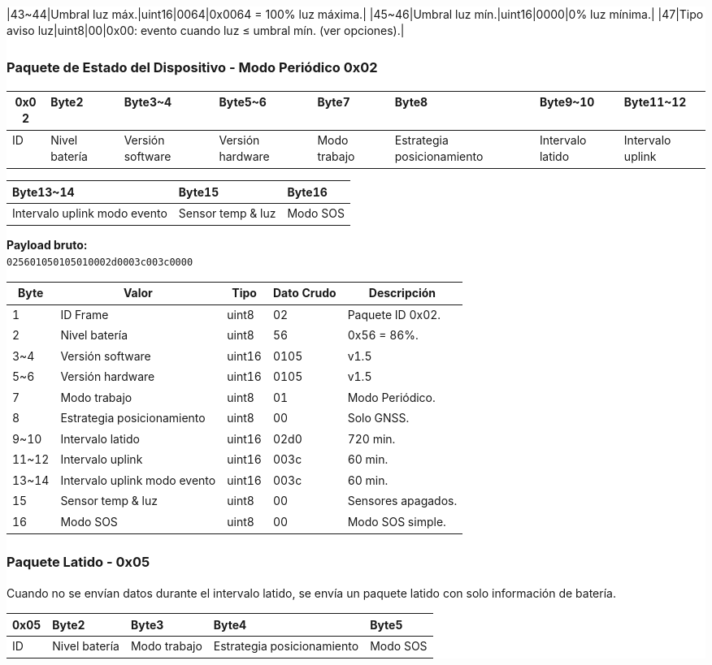 |43~44|Umbral luz máx.|uint16|0064|0x0064 = 100% luz máxima.|
|45~46|Umbral luz mín.|uint16|0000|0% luz mínima.|
|47|Tipo aviso luz|uint8|00|0x00: evento cuando luz ≤ umbral mín. (ver opciones).|

### Paquete de Estado del Dispositivo - Modo Periódico 0x02

|0x02|Byte2|Byte3~4|Byte5~6|Byte7|Byte8|Byte9~10|Byte11~12|
| - | :- | :- | :- | :- | :- | :- | :- |
|ID|Nivel batería|Versión software|Versión hardware|Modo trabajo|Estrategia posicionamiento|Intervalo latido|Intervalo uplink|

|Byte13~14|Byte15|Byte16|
| :- | :- | :- |
|Intervalo uplink modo evento|Sensor temp & luz|Modo SOS|

**Payload bruto:**  
`025601050105010002d0003c003c0000`

|**Byte**|**Valor**|**Tipo**|**Dato Crudo**|**Descripción**|
| - | - | - | - | - |
|1|ID Frame|uint8|02|Paquete ID 0x02.|
|2|Nivel batería|uint8|56|0x56 = 86%.|
|3~4|Versión software|uint16|0105|v1.5|
|5~6|Versión hardware|uint16|0105|v1.5|
|7|Modo trabajo|uint8|01|Modo Periódico.|
|8|Estrategia posicionamiento|uint8|00|Solo GNSS.|
|9~10|Intervalo latido|uint16|02d0|720 min.|
|11~12|Intervalo uplink|uint16|003c|60 min.|
|13~14|Intervalo uplink modo evento|uint16|003c|60 min.|
|15|Sensor temp & luz|uint8|00|Sensores apagados.|
|16|Modo SOS|uint8|00|Modo SOS simple.|

### Paquete Latido - 0x05

Cuando no se envían datos durante el intervalo latido, se envía un paquete latido con solo información de batería.

|0x05|Byte2|Byte3|Byte4|Byte5|
| - | :- | :- | :- | :- |
|ID|Nivel batería|Modo trabajo|Estrategia posicionamiento|Modo SOS|
